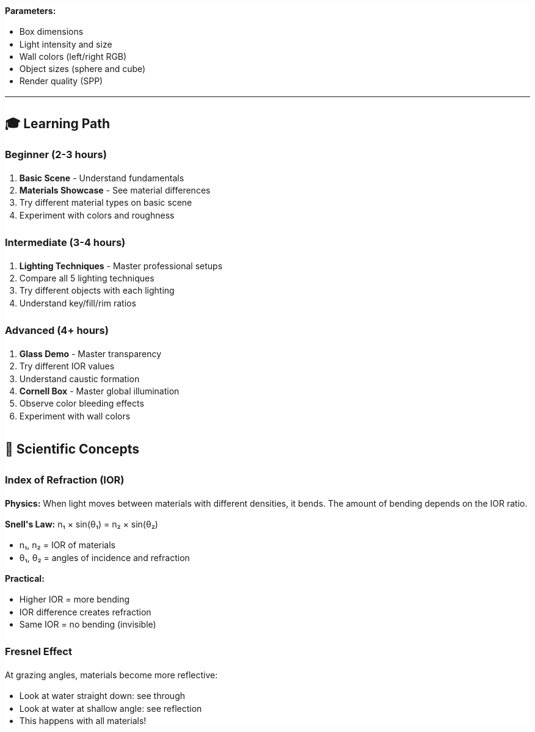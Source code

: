 **Parameters:**
- Box dimensions
- Light intensity and size
- Wall colors (left/right RGB)
- Object sizes (sphere and cube)
- Render quality (SPP)

---

## 🎓 Learning Path

### Beginner (2-3 hours)
1. **Basic Scene** - Understand fundamentals
2. **Materials Showcase** - See material differences
3. Try different material types on basic scene
4. Experiment with colors and roughness

### Intermediate (3-4 hours)
1. **Lighting Techniques** - Master professional setups
2. Compare all 5 lighting techniques
3. Try different objects with each lighting
4. Understand key/fill/rim ratios

### Advanced (4+ hours)
1. **Glass Demo** - Master transparency
2. Try different IOR values
3. Understand caustic formation
4. **Cornell Box** - Master global illumination
5. Observe color bleeding effects
6. Experiment with wall colors

## 🔬 Scientific Concepts

### Index of Refraction (IOR)
**Physics:** When light moves between materials with different densities, it bends. The amount of bending depends on the IOR ratio.

**Snell's Law:** n₁ × sin(θ₁) = n₂ × sin(θ₂)
- n₁, n₂ = IOR of materials
- θ₁, θ₂ = angles of incidence and refraction

**Practical:** 
- Higher IOR = more bending
- IOR difference creates refraction
- Same IOR = no bending (invisible)

### Fresnel Effect
At grazing angles, materials become more reflective:
- Look at water straight down: see through
- Look at water at shallow angle: see reflection
- This happens with all materials!
